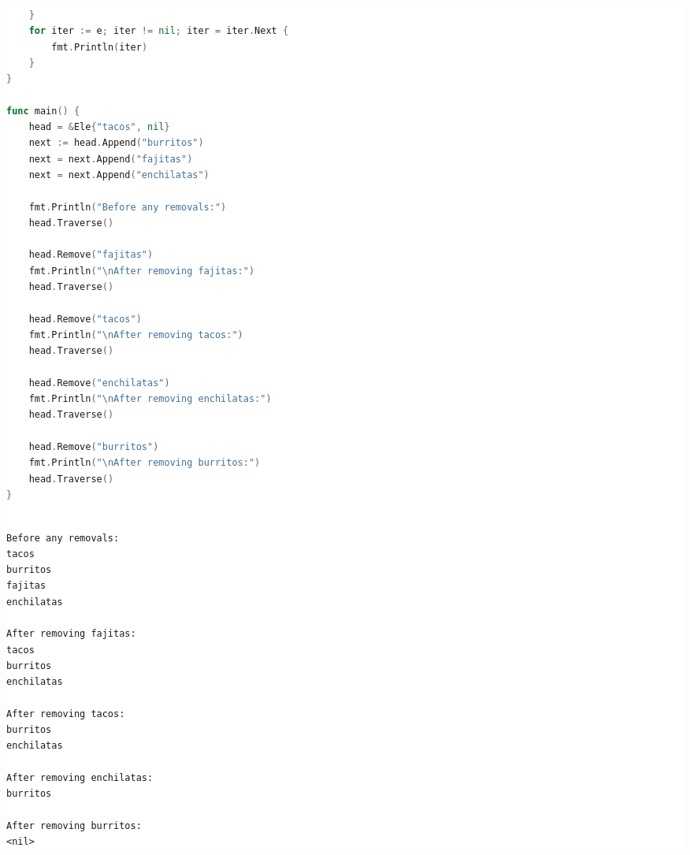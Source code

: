 ```go
    }
    for iter := e; iter != nil; iter = iter.Next {
        fmt.Println(iter)
    }
}

func main() {
    head = &Ele{"tacos", nil}
    next := head.Append("burritos")
    next = next.Append("fajitas")
    next = next.Append("enchilatas")

    fmt.Println("Before any removals:")
    head.Traverse()

    head.Remove("fajitas")
    fmt.Println("\nAfter removing fajitas:")
    head.Traverse()

    head.Remove("tacos")
    fmt.Println("\nAfter removing tacos:")
    head.Traverse()

    head.Remove("enchilatas")
    fmt.Println("\nAfter removing enchilatas:")
    head.Traverse()

    head.Remove("burritos")
    fmt.Println("\nAfter removing burritos:")
    head.Traverse()
}
```


```txt

Before any removals:
tacos
burritos
fajitas
enchilatas

After removing fajitas:
tacos
burritos
enchilatas

After removing tacos:
burritos
enchilatas

After removing enchilatas:
burritos

After removing burritos:
<nil>

```
